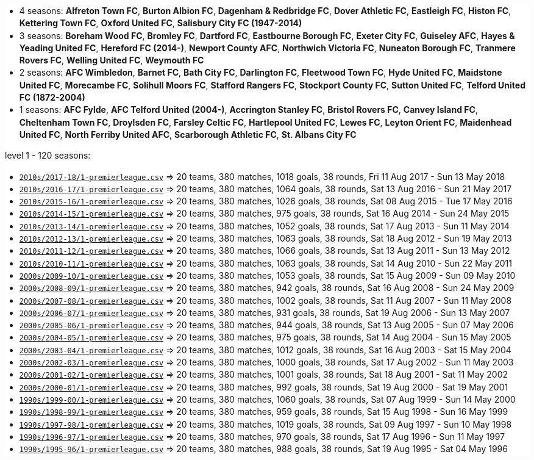   - 4 seasons: **Alfreton Town FC**, **Burton Albion FC**, **Dagenham & Redbridge FC**, **Dover Athletic FC**, **Eastleigh FC**, **Histon FC**, **Kettering Town FC**, **Oxford United FC**, **Salisbury City FC (1947-2014)**
  - 3 seasons: **Boreham Wood FC**, **Bromley FC**, **Dartford FC**, **Eastbourne Borough FC**, **Exeter City FC**, **Guiseley AFC**, **Hayes & Yeading United FC**, **Hereford FC (2014-)**, **Newport County AFC**, **Northwich Victoria FC**, **Nuneaton Borough FC**, **Tranmere Rovers FC**, **Welling United FC**, **Weymouth FC**
  - 2 seasons: **AFC Wimbledon**, **Barnet FC**, **Bath City FC**, **Darlington FC**, **Fleetwood Town FC**, **Hyde United FC**, **Maidstone United FC**, **Morecambe FC**, **Solihull Moors FC**, **Stafford Rangers FC**, **Stockport County FC**, **Sutton United FC**, **Telford United FC (1872-2004)**
  - 1 seasons: **AFC Fylde**, **AFC Telford United (2004-)**, **Accrington Stanley FC**, **Bristol Rovers FC**, **Canvey Island FC**, **Cheltenham Town FC**, **Droylsden FC**, **Farsley Celtic FC**, **Hartlepool United FC**, **Lewes FC**, **Leyton Orient FC**, **Maidenhead United FC**, **North Ferriby United AFC**, **Scarborough Athletic FC**, **St. Albans City FC**


level 1 - 120 seasons:
- [`2010s/2017-18/1-premierleague.csv`](2010s/2017-18/1-premierleague.csv) =>  20 teams,  380 matches,  1018 goals,  38 rounds,  Fri 11 Aug 2017 - Sun 13 May 2018
- [`2010s/2016-17/1-premierleague.csv`](2010s/2016-17/1-premierleague.csv) =>  20 teams,  380 matches,  1064 goals,  38 rounds,  Sat 13 Aug 2016 - Sun 21 May 2017
- [`2010s/2015-16/1-premierleague.csv`](2010s/2015-16/1-premierleague.csv) =>  20 teams,  380 matches,  1026 goals,  38 rounds,  Sat 08 Aug 2015 - Tue 17 May 2016
- [`2010s/2014-15/1-premierleague.csv`](2010s/2014-15/1-premierleague.csv) =>  20 teams,  380 matches,  975 goals,  38 rounds,  Sat 16 Aug 2014 - Sun 24 May 2015
- [`2010s/2013-14/1-premierleague.csv`](2010s/2013-14/1-premierleague.csv) =>  20 teams,  380 matches,  1052 goals,  38 rounds,  Sat 17 Aug 2013 - Sun 11 May 2014
- [`2010s/2012-13/1-premierleague.csv`](2010s/2012-13/1-premierleague.csv) =>  20 teams,  380 matches,  1063 goals,  38 rounds,  Sat 18 Aug 2012 - Sun 19 May 2013
- [`2010s/2011-12/1-premierleague.csv`](2010s/2011-12/1-premierleague.csv) =>  20 teams,  380 matches,  1066 goals,  38 rounds,  Sat 13 Aug 2011 - Sun 13 May 2012
- [`2010s/2010-11/1-premierleague.csv`](2010s/2010-11/1-premierleague.csv) =>  20 teams,  380 matches,  1063 goals,  38 rounds,  Sat 14 Aug 2010 - Sun 22 May 2011
- [`2000s/2009-10/1-premierleague.csv`](2000s/2009-10/1-premierleague.csv) =>  20 teams,  380 matches,  1053 goals,  38 rounds,  Sat 15 Aug 2009 - Sun 09 May 2010
- [`2000s/2008-09/1-premierleague.csv`](2000s/2008-09/1-premierleague.csv) =>  20 teams,  380 matches,  942 goals,  38 rounds,  Sat 16 Aug 2008 - Sun 24 May 2009
- [`2000s/2007-08/1-premierleague.csv`](2000s/2007-08/1-premierleague.csv) =>  20 teams,  380 matches,  1002 goals,  38 rounds,  Sat 11 Aug 2007 - Sun 11 May 2008
- [`2000s/2006-07/1-premierleague.csv`](2000s/2006-07/1-premierleague.csv) =>  20 teams,  380 matches,  931 goals,  38 rounds,  Sat 19 Aug 2006 - Sun 13 May 2007
- [`2000s/2005-06/1-premierleague.csv`](2000s/2005-06/1-premierleague.csv) =>  20 teams,  380 matches,  944 goals,  38 rounds,  Sat 13 Aug 2005 - Sun 07 May 2006
- [`2000s/2004-05/1-premierleague.csv`](2000s/2004-05/1-premierleague.csv) =>  20 teams,  380 matches,  975 goals,  38 rounds,  Sat 14 Aug 2004 - Sun 15 May 2005
- [`2000s/2003-04/1-premierleague.csv`](2000s/2003-04/1-premierleague.csv) =>  20 teams,  380 matches,  1012 goals,  38 rounds,  Sat 16 Aug 2003 - Sat 15 May 2004
- [`2000s/2002-03/1-premierleague.csv`](2000s/2002-03/1-premierleague.csv) =>  20 teams,  380 matches,  1000 goals,  38 rounds,  Sat 17 Aug 2002 - Sun 11 May 2003
- [`2000s/2001-02/1-premierleague.csv`](2000s/2001-02/1-premierleague.csv) =>  20 teams,  380 matches,  1001 goals,  38 rounds,  Sat 18 Aug 2001 - Sat 11 May 2002
- [`2000s/2000-01/1-premierleague.csv`](2000s/2000-01/1-premierleague.csv) =>  20 teams,  380 matches,  992 goals,  38 rounds,  Sat 19 Aug 2000 - Sat 19 May 2001
- [`1990s/1999-00/1-premierleague.csv`](1990s/1999-00/1-premierleague.csv) =>  20 teams,  380 matches,  1060 goals,  38 rounds,  Sat 07 Aug 1999 - Sun 14 May 2000
- [`1990s/1998-99/1-premierleague.csv`](1990s/1998-99/1-premierleague.csv) =>  20 teams,  380 matches,  959 goals,  38 rounds,  Sat 15 Aug 1998 - Sun 16 May 1999
- [`1990s/1997-98/1-premierleague.csv`](1990s/1997-98/1-premierleague.csv) =>  20 teams,  380 matches,  1019 goals,  38 rounds,  Sat 09 Aug 1997 - Sun 10 May 1998
- [`1990s/1996-97/1-premierleague.csv`](1990s/1996-97/1-premierleague.csv) =>  20 teams,  380 matches,  970 goals,  38 rounds,  Sat 17 Aug 1996 - Sun 11 May 1997
- [`1990s/1995-96/1-premierleague.csv`](1990s/1995-96/1-premierleague.csv) =>  20 teams,  380 matches,  988 goals,  38 rounds,  Sat 19 Aug 1995 - Sat 04 May 1996